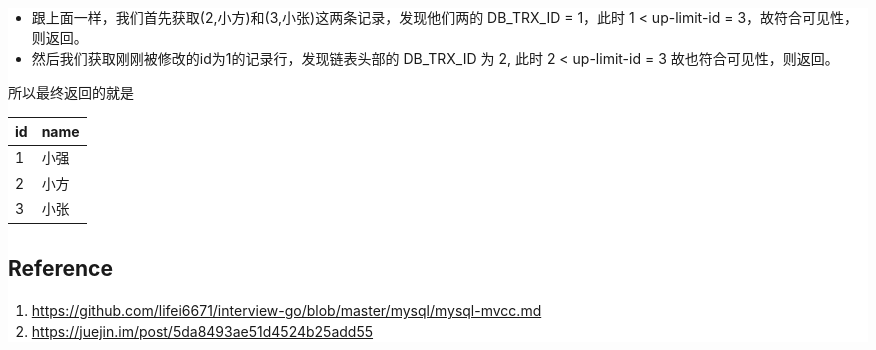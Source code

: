 - 跟上面一样，我们首先获取(2,小方)和(3,小张)这两条记录，发现他们两的 DB_TRX_ID = 1，此时 1 < up-limit-id = 3，故符合可见性，则返回。
- 然后我们获取刚刚被修改的id为1的记录行，发现链表头部的 DB_TRX_ID 为 2, 此时 2 < up-limit-id = 3 故也符合可见性，则返回。

所以最终返回的就是

|id	|name|
|----|----|
1	|小强
2	|小方
3	|小张

## Reference
1. https://github.com/lifei6671/interview-go/blob/master/mysql/mysql-mvcc.md
2. https://juejin.im/post/5da8493ae51d4524b25add55
